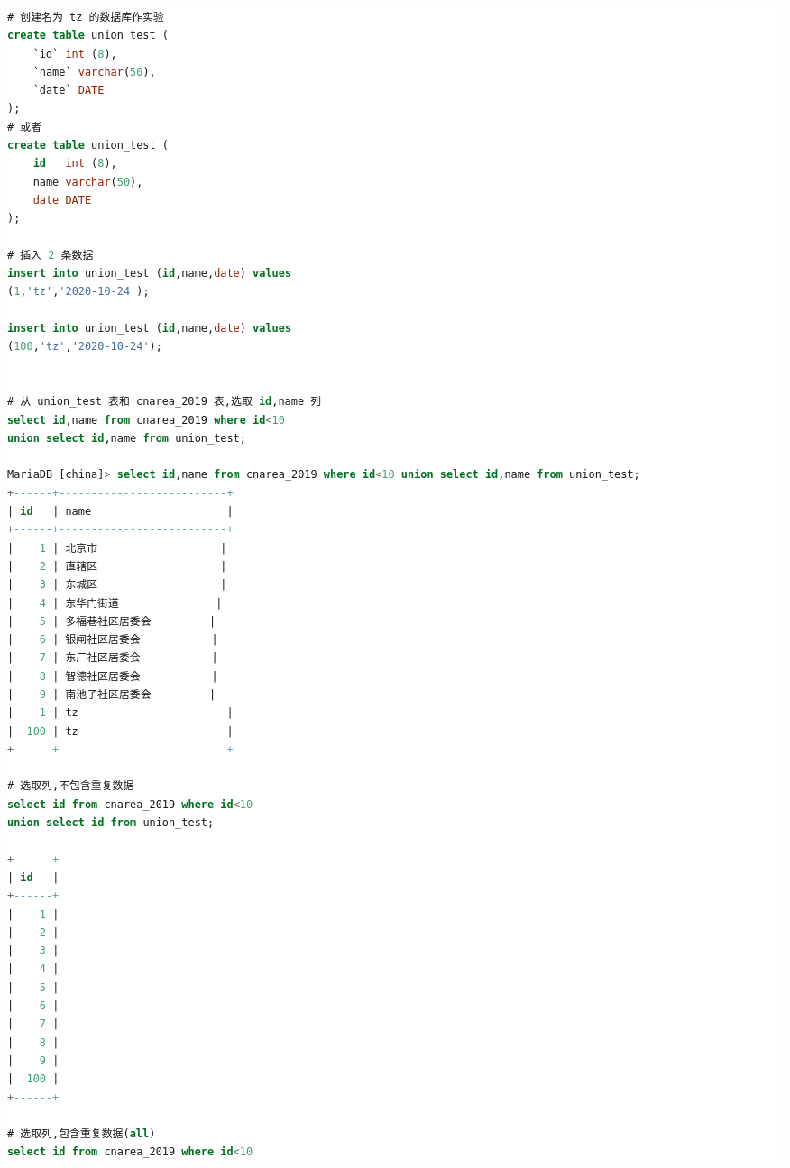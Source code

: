 ```sql
# 创建名为 tz 的数据库作实验
create table union_test (
    `id` int (8),
    `name` varchar(50),
    `date` DATE
);
# 或者
create table union_test (
    id   int (8),
    name varchar(50),
    date DATE
);

# 插入 2 条数据
insert into union_test (id,name,date) values
(1,'tz','2020-10-24');

insert into union_test (id,name,date) values
(100,'tz','2020-10-24');


# 从 union_test 表和 cnarea_2019 表,选取 id,name 列
select id,name from cnarea_2019 where id<10
union select id,name from union_test;

MariaDB [china]> select id,name from cnarea_2019 where id<10 union select id,name from union_test;
+------+--------------------------+
| id   | name                     |
+------+--------------------------+
|    1 | 北京市                   |
|    2 | 直辖区                   |
|    3 | 东城区                   |
|    4 | 东华门街道               |
|    5 | 多福巷社区居委会         |
|    6 | 银闸社区居委会           |
|    7 | 东厂社区居委会           |
|    8 | 智德社区居委会           |
|    9 | 南池子社区居委会         |
|    1 | tz                       |
|  100 | tz                       |
+------+--------------------------+

# 选取列,不包含重复数据
select id from cnarea_2019 where id<10
union select id from union_test;

+------+
| id   |
+------+
|    1 |
|    2 |
|    3 |
|    4 |
|    5 |
|    6 |
|    7 |
|    8 |
|    9 |
|  100 |
+------+

# 选取列,包含重复数据(all)
select id from cnarea_2019 where id<10
```